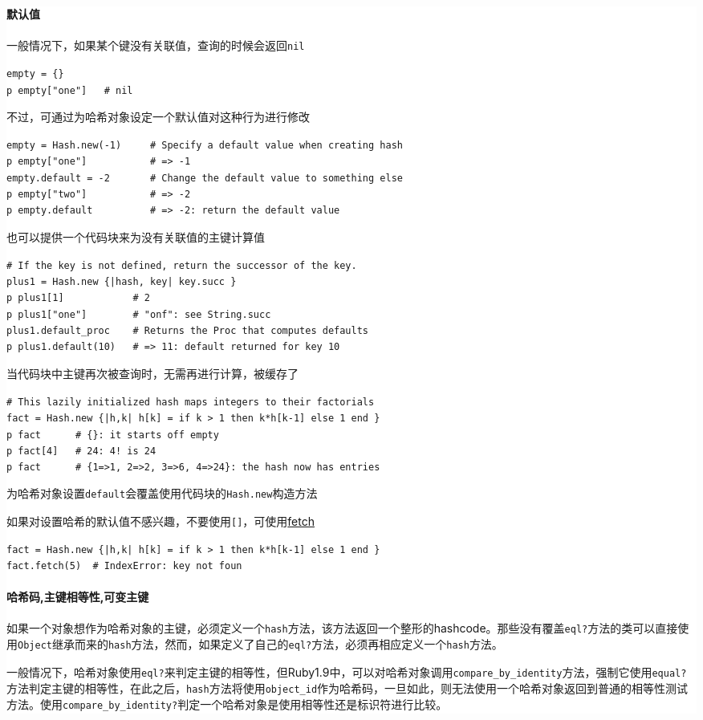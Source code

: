 #### 默认值
一般情况下，如果某个键没有关联值，查询的时候会返回`nil`



    empty = {}
    p empty["one"]   # nil

不过，可通过为哈希对象设定一个默认值对这种行为进行修改



    empty = Hash.new(-1)     # Specify a default value when creating hash
    p empty["one"]           # => -1
    empty.default = -2       # Change the default value to something else
    p empty["two"]           # => -2
    p empty.default          # => -2: return the default value

也可以提供一个代码块来为没有关联值的主键计算值



    # If the key is not defined, return the successor of the key.
    plus1 = Hash.new {|hash, key| key.succ }
    p plus1[1]            # 2
    p plus1["one"]        # "onf": see String.succ
    plus1.default_proc    # Returns the Proc that computes defaults
    p plus1.default(10)   # => 11: default returned for key 10

当代码块中主键再次被查询时，无需再进行计算，被缓存了



    # This lazily initialized hash maps integers to their factorials
    fact = Hash.new {|h,k| h[k] = if k > 1 then k*h[k-1] else 1 end }
    p fact      # {}: it starts off empty
    p fact[4]   # 24: 4! is 24
    p fact      # {1=>1, 2=>2, 3=>6, 4=>24}: the hash now has entries

为哈希对象设置`default`会覆盖使用代码块的`Hash.new`构造方法

如果对设置哈希的默认值不感兴趣，不要使用`[]`，可使用[fetch](#TOC1.5.3.2)



    fact = Hash.new {|h,k| h[k] = if k > 1 then k*h[k-1] else 1 end }
    fact.fetch(5)  # IndexError: key not foun

#### 哈希码,主键相等性,可变主键
如果一个对象想作为哈希对象的主键，必须定义一个`hash`方法，该方法返回一个整形的hashcode。那些没有覆盖`eql?`方法的类可以直接使用`Object`继承而来的`hash`方法，然而，如果定义了自己的`eql?`方法，必须再相应定义一个`hash`方法。

一般情况下，哈希对象使用`eql?`来判定主键的相等性，但Ruby1.9中，可以对哈希对象调用`compare_by_identity`方法，强制它使用`equal?`方法判定主键的相等性，在此之后，`hash`方法将使用`object_id`作为哈希码，一旦如此，则无法使用一个哈希对象返回到普通的相等性测试方法。使用`compare_by_identity?`判定一个哈希对象是使用相等性还是标识符进行比较。
